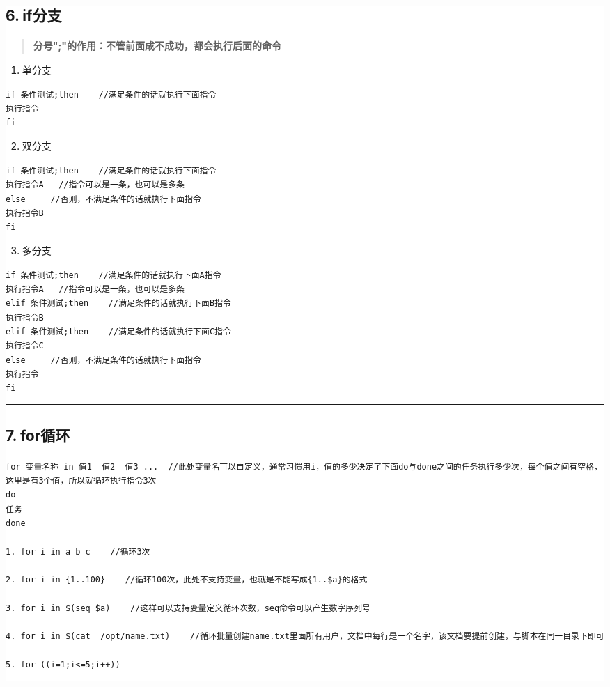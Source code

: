 
## 6. if分支
> **分号";"的作用：不管前面成不成功，都会执行后面的命令**
1. 单分支
```
if 条件测试;then    //满足条件的话就执行下面指令
执行指令
fi
```

2. 双分支

```
if 条件测试;then    //满足条件的话就执行下面指令
执行指令A   //指令可以是一条，也可以是多条
else     //否则，不满足条件的话就执行下面指令
执行指令B
fi
```

3.  多分支

```
if 条件测试;then    //满足条件的话就执行下面A指令
执行指令A   //指令可以是一条，也可以是多条
elif 条件测试;then    //满足条件的话就执行下面B指令
执行指令B
elif 条件测试;then    //满足条件的话就执行下面C指令
执行指令C
else     //否则，不满足条件的话就执行下面指令
执行指令
fi
```

---

## 7. for循环

```
for 变量名称 in 值1  值2  值3 ...  //此处变量名可以自定义，通常习惯用i，值的多少决定了下面do与done之间的任务执行多少次，每个值之间有空格，这里是有3个值，所以就循环执行指令3次
do
任务
done

1. for i in a b c    //循环3次
 
2. for i in {1..100}    //循环100次，此处不支持变量，也就是不能写成{1..$a}的格式
 
3. for i in $(seq $a)    //这样可以支持变量定义循环次数，seq命令可以产生数字序列号
 
4. for i in $(cat  /opt/name.txt)    //循环批量创建name.txt里面所有用户，文档中每行是一个名字，该文档要提前创建，与脚本在同一目录下即可

5. for ((i=1;i<=5;i++))
```

---